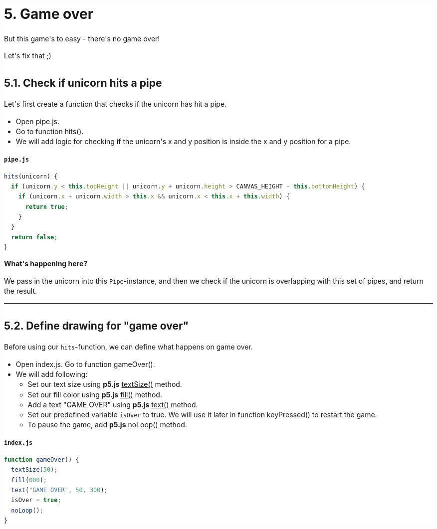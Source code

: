 # 5. **Game over**

But this game's to easy - there's no game over!

Let's fix that ;)

## 5.1. **Check if unicorn hits a pipe**

Let's first create a function that checks if the unicorn has hit a pipe.

- Open pipe.js.
- Go to function hits().
- We will add logic for checking if the unicorn's x and y position is inside the x and y position for a pipe.

**`pipe.js`**

```js
hits(unicorn) {
  if (unicorn.y < this.topHeight || unicorn.y + unicorn.height > CANVAS_HEIGHT - this.bottomHeight) {
    if (unicorn.x + unicorn.width > this.x && unicorn.x < this.x + this.width) {
      return true;
    }
  }
  return false;
}
```

**What's happening here?**

We pass in the unicorn into this `Pipe`-instance, and then we check if the unicorn is overlapping with this set of pipes, and return the result.

---

## 5.2. **Define drawing for "game over"**

Before using our `hits`-function, we can define what happens on game over.

- Open index.js. Go to function gameOver().
- We will add following:
  - Set our text size using **p5.js** [textSize()](https://p5js.org/reference/#/p5/textsize) method.
  - Set our fill color using **p5.js** [fill()](https://p5js.org/reference/#/p5/fill) method.
  - Add a text "GAME OVER" using **p5.js** [text()](https://p5js.org/reference/#/p5/text) method.
  - Set our predefined variable `isOver` to true. We will use it later in function keyPressed() to restart the game.
  - To pause the game, add **p5.js** [noLoop()](https://p5js.org/reference/#/p5/noLoop) method.

**`index.js`**

```js
function gameOver() {
  textSize(50);
  fill(000);
  text("GAME OVER", 50, 300);
  isOver = true;
  noLoop();
}
```
